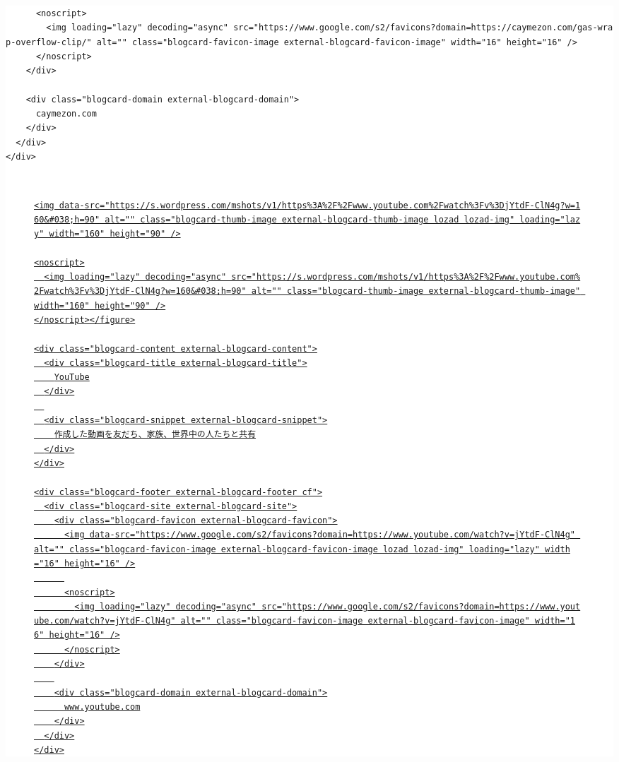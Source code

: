           <noscript>
            <img loading="lazy" decoding="async" src="https://www.google.com/s2/favicons?domain=https://caymezon.com/gas-wrap-overflow-clip/" alt="" class="blogcard-favicon-image external-blogcard-favicon-image" width="16" height="16" />
          </noscript>
        </div>
        
        <div class="blogcard-domain external-blogcard-domain">
          caymezon.com
        </div>
      </div>
    </div>
  </div></a> 
  
  <br /> <a rel="noopener" href="https://www.youtube.com/watch?v=jYtdF-ClN4g" title="YouTube" class="blogcard-wrap external-blogcard-wrap a-wrap cf" target="_blank">
  
  <div class="blogcard external-blogcard eb-left cf">
    <div class="blogcard-label external-blogcard-label">
      <span class="fa"></span>
    </div><figure class="blogcard-thumbnail external-blogcard-thumbnail">
    
    <img data-src="https://s.wordpress.com/mshots/v1/https%3A%2F%2Fwww.youtube.com%2Fwatch%3Fv%3DjYtdF-ClN4g?w=160&#038;h=90" alt="" class="blogcard-thumb-image external-blogcard-thumb-image lozad lozad-img" loading="lazy" width="160" height="90" />
    
    <noscript>
      <img loading="lazy" decoding="async" src="https://s.wordpress.com/mshots/v1/https%3A%2F%2Fwww.youtube.com%2Fwatch%3Fv%3DjYtdF-ClN4g?w=160&#038;h=90" alt="" class="blogcard-thumb-image external-blogcard-thumb-image" width="160" height="90" />
    </noscript></figure>
    
    <div class="blogcard-content external-blogcard-content">
      <div class="blogcard-title external-blogcard-title">
        YouTube
      </div>
      
      <div class="blogcard-snippet external-blogcard-snippet">
        作成した動画を友だち、家族、世界中の人たちと共有
      </div>
    </div>
    
    <div class="blogcard-footer external-blogcard-footer cf">
      <div class="blogcard-site external-blogcard-site">
        <div class="blogcard-favicon external-blogcard-favicon">
          <img data-src="https://www.google.com/s2/favicons?domain=https://www.youtube.com/watch?v=jYtdF-ClN4g" alt="" class="blogcard-favicon-image external-blogcard-favicon-image lozad lozad-img" loading="lazy" width="16" height="16" />
          
          <noscript>
            <img loading="lazy" decoding="async" src="https://www.google.com/s2/favicons?domain=https://www.youtube.com/watch?v=jYtdF-ClN4g" alt="" class="blogcard-favicon-image external-blogcard-favicon-image" width="16" height="16" />
          </noscript>
        </div>
        
        <div class="blogcard-domain external-blogcard-domain">
          www.youtube.com
        </div>
      </div>
    </div>
  </div></a>
</div>
